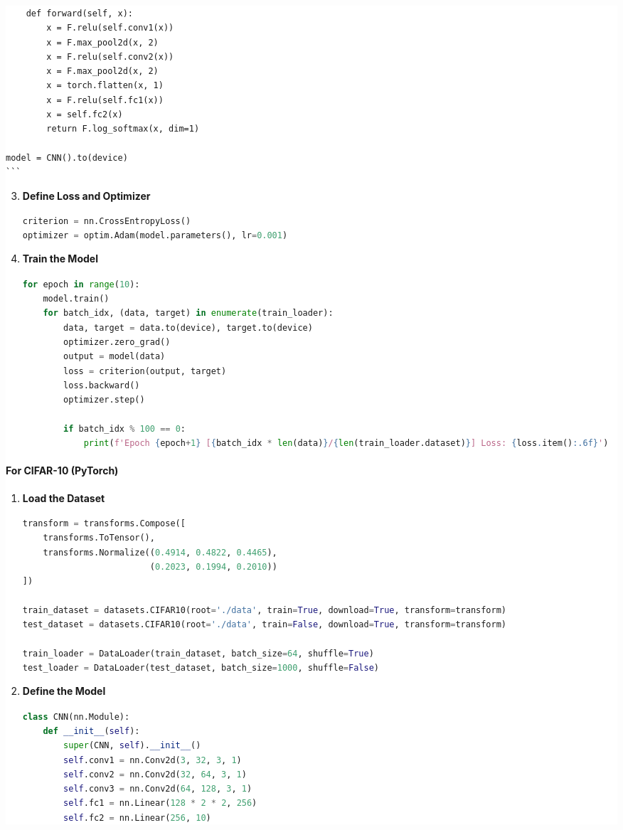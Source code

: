         def forward(self, x):
            x = F.relu(self.conv1(x))
            x = F.max_pool2d(x, 2)
            x = F.relu(self.conv2(x))
            x = F.max_pool2d(x, 2)
            x = torch.flatten(x, 1)
            x = F.relu(self.fc1(x))
            x = self.fc2(x)
            return F.log_softmax(x, dim=1)

    model = CNN().to(device)
    ```

3. **Define Loss and Optimizer**
    ```python
    criterion = nn.CrossEntropyLoss()
    optimizer = optim.Adam(model.parameters(), lr=0.001)
    ```

4. **Train the Model**
    ```python
    for epoch in range(10):
        model.train()
        for batch_idx, (data, target) in enumerate(train_loader):
            data, target = data.to(device), target.to(device)
            optimizer.zero_grad()
            output = model(data)
            loss = criterion(output, target)
            loss.backward()
            optimizer.step()

            if batch_idx % 100 == 0:
                print(f'Epoch {epoch+1} [{batch_idx * len(data)}/{len(train_loader.dataset)}] Loss: {loss.item():.6f}')
    ```

#### For CIFAR-10 (PyTorch)
1. **Load the Dataset**
    ```python
    transform = transforms.Compose([
        transforms.ToTensor(),
        transforms.Normalize((0.4914, 0.4822, 0.4465), 
                             (0.2023, 0.1994, 0.2010))
    ])

    train_dataset = datasets.CIFAR10(root='./data', train=True, download=True, transform=transform)
    test_dataset = datasets.CIFAR10(root='./data', train=False, download=True, transform=transform)

    train_loader = DataLoader(train_dataset, batch_size=64, shuffle=True)
    test_loader = DataLoader(test_dataset, batch_size=1000, shuffle=False)
    ```

2. **Define the Model**
    ```python
    class CNN(nn.Module):
        def __init__(self):
            super(CNN, self).__init__()
            self.conv1 = nn.Conv2d(3, 32, 3, 1)
            self.conv2 = nn.Conv2d(32, 64, 3, 1)
            self.conv3 = nn.Conv2d(64, 128, 3, 1)
            self.fc1 = nn.Linear(128 * 2 * 2, 256)
            self.fc2 = nn.Linear(256, 10)
